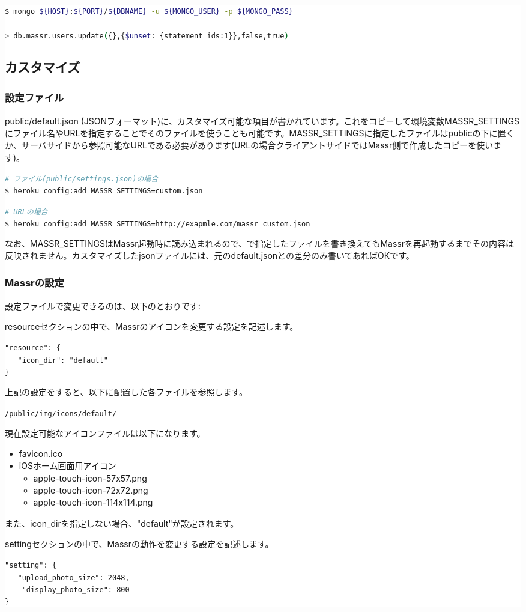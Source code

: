 ```sh
$ mongo ${HOST}:${PORT}/${DBNAME} -u ${MONGO_USER} -p ${MONGO_PASS}

> db.massr.users.update({},{$unset: {statement_ids:1}},false,true)
```

## カスタマイズ
### 設定ファイル

public/default.json (JSONフォーマット)に、カスタマイズ可能な項目が書かれています。これをコピーして環境変数MASSR_SETTINGSにファイル名やURLを指定することでそのファイルを使うことも可能です。MASSR_SETTINGSに指定したファイルはpublicの下に置くか、サーバサイドから参照可能なURLである必要があります(URLの場合クライアントサイドではMassr側で作成したコピーを使います)。

```sh
# ファイル(public/settings.json)の場合
$ heroku config:add MASSR_SETTINGS=custom.json
```

```sh
# URLの場合
$ heroku config:add MASSR_SETTINGS=http://exapmle.com/massr_custom.json
```

なお、MASSR_SETTINGSはMassr起動時に読み込まれるので、で指定したファイルを書き換えてもMassrを再起動するまでその内容は反映されません。カスタマイズしたjsonファイルには、元のdefault.jsonとの差分のみ書いてあればOKです。

### Massrの設定
設定ファイルで変更できるのは、以下のとおりです:

resourceセクションの中で、Massrのアイコンを変更する設定を記述します。

```
"resource": {
   "icon_dir": "default"
}
```

上記の設定をすると、以下に配置した各ファイルを参照します。

```
/public/img/icons/default/
```

現在設定可能なアイコンファイルは以下になります。

- favicon.ico
- iOSホーム画面用アイコン
	- apple-touch-icon-57x57.png
	- apple-touch-icon-72x72.png
	- apple-touch-icon-114x114.png

また、icon_dirを指定しない場合、"default"が設定されます。

settingセクションの中で、Massrの動作を変更する設定を記述します。

```
"setting": {
   "upload_photo_size": 2048,
	"display_photo_size": 800
}
```
